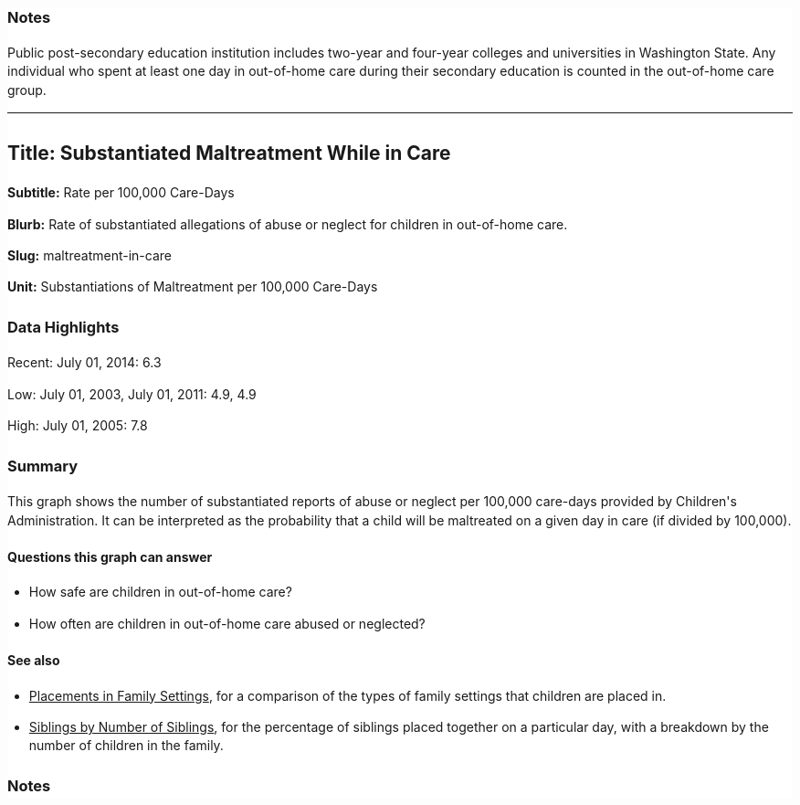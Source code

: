 ### Notes

Public post-secondary education institution includes two-year and four-year colleges and universities in Washington State. Any individual who spent at least one day in out-of-home care during their secondary education is counted in the out-of-home care group.


---

## Title: Substantiated Maltreatment While in Care

 **Subtitle:** Rate per 100,000 Care-Days

 **Blurb:** Rate of substantiated allegations of abuse or neglect for children in out-of-home care.

 **Slug:** maltreatment-in-care

 **Unit:** Substantiations of Maltreatment per 100,000 Care-Days

### Data Highlights


Recent: July 01, 2014:
6.3



Low: July 01, 2003, July 01, 2011:
4.9, 4.9



High: July 01, 2005:
7.8


### Summary

This graph shows the number of substantiated reports of abuse or neglect per 100,000 care-days provided by Children's Administration. It can be interpreted as the probability that a child will be maltreated on a given day in care (if divided by 100,000).

#### Questions this graph can answer

- How safe are children in out-of-home care?

- How often are children in out-of-home care abused or neglected?

#### See also

- [Placements in Family Settings](http://pocdata.org/visualizations/family-settings), for a comparison of the types of family settings that children are placed in.

- [Siblings by Number of Siblings](http://pocdata.org/visualizations/siblings-number), for the percentage of siblings placed together on a particular day, with a breakdown by the number of children in the family.

### Notes 

